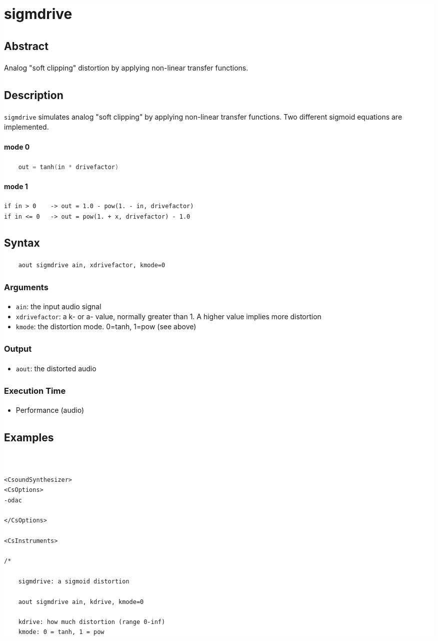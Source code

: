 # sigmdrive

## Abstract

Analog "soft clipping" distortion by applying non-linear transfer functions.

## Description

`sigmdrive` simulates analog "soft clipping" by applying non-linear transfer functions. Two
different sigmoid equations are implemented.

#### mode 0

```c
    out = tanh(in * drivefactor)
```

#### mode 1


    if in > 0    -> out = 1.0 - pow(1. - in, drivefactor)
    if in <= 0   -> out = pow(1. + x, drivefactor) - 1.0


## Syntax

```csound
    aout sigmdrive ain, xdrivefactor, kmode=0
```
    
### Arguments

* `ain`: the input audio signal
* `xdrivefactor`: a k- or a- value, normally greater than 1. A higher value implies more distortion
* `kmode`: the distortion mode. 0=tanh, 1=pow (see above)

### Output

* `aout`: the distorted audio

### Execution Time

* Performance (audio)

## Examples

```csound


<CsoundSynthesizer>
<CsOptions>
-odac           
   
</CsOptions>

<CsInstruments>

/* 

    sigmdrive: a sigmoid distortion

    aout sigmdrive ain, kdrive, kmode=0

    kdrive: how much distortion (range 0-inf)
    kmode: 0 = tanh, 1 = pow
```
